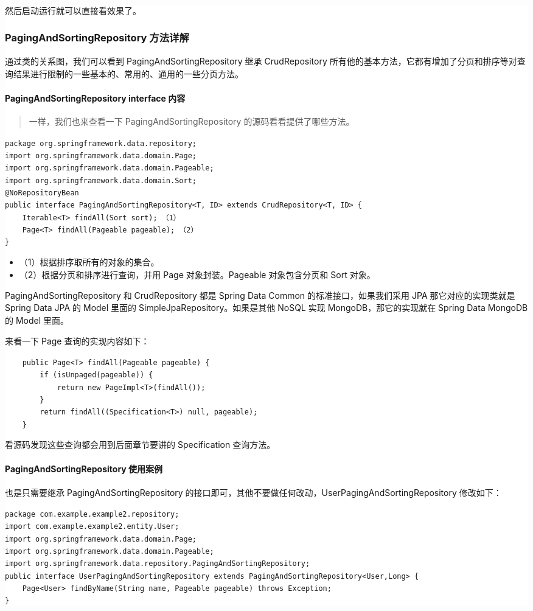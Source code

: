 然后启动运行就可以直接看效果了。

### PagingAndSortingRepository 方法详解

通过类的关系图，我们可以看到 PagingAndSortingRepository 继承 CrudRepository 所有他的基本方法，它都有增加了分页和排序等对查询结果进行限制的一些基本的、常用的、通用的一些分页方法。

#### PagingAndSortingRepository interface 内容

> 一样，我们也来查看一下 PagingAndSortingRepository 的源码看看提供了哪些方法。

```
package org.springframework.data.repository;
import org.springframework.data.domain.Page;
import org.springframework.data.domain.Pageable;
import org.springframework.data.domain.Sort;
@NoRepositoryBean
public interface PagingAndSortingRepository<T, ID> extends CrudRepository<T, ID> {
    Iterable<T> findAll(Sort sort); （1）
    Page<T> findAll(Pageable pageable); （2）
}
```

- （1）根据排序取所有的对象的集合。
- （2）根据分页和排序进行查询，并用 Page 对象封装。Pageable 对象包含分页和 Sort 对象。

PagingAndSortingRepository 和 CrudRepository 都是 Spring Data Common 的标准接口，如果我们采用 JPA 那它对应的实现类就是 Spring Data JPA 的 Model 里面的 SimpleJpaRepository。如果是其他 NoSQL 实现 MongoDB，那它的实现就在 Spring Data MongoDB 的 Model 里面。

来看一下 Page 查询的实现内容如下：

```
    public Page<T> findAll(Pageable pageable) {
        if (isUnpaged(pageable)) {
            return new PageImpl<T>(findAll());
        }
        return findAll((Specification<T>) null, pageable);
    }
```

看源码发现这些查询都会用到后面章节要讲的 Specification 查询方法。

#### PagingAndSortingRepository 使用案例

也是只需要继承 PagingAndSortingRepository 的接口即可，其他不要做任何改动，UserPagingAndSortingRepository 修改如下：

```
package com.example.example2.repository;
import com.example.example2.entity.User;
import org.springframework.data.domain.Page;
import org.springframework.data.domain.Pageable;
import org.springframework.data.repository.PagingAndSortingRepository;
public interface UserPagingAndSortingRepository extends PagingAndSortingRepository<User,Long> {
    Page<User> findByName(String name, Pageable pageable) throws Exception;
}
```
